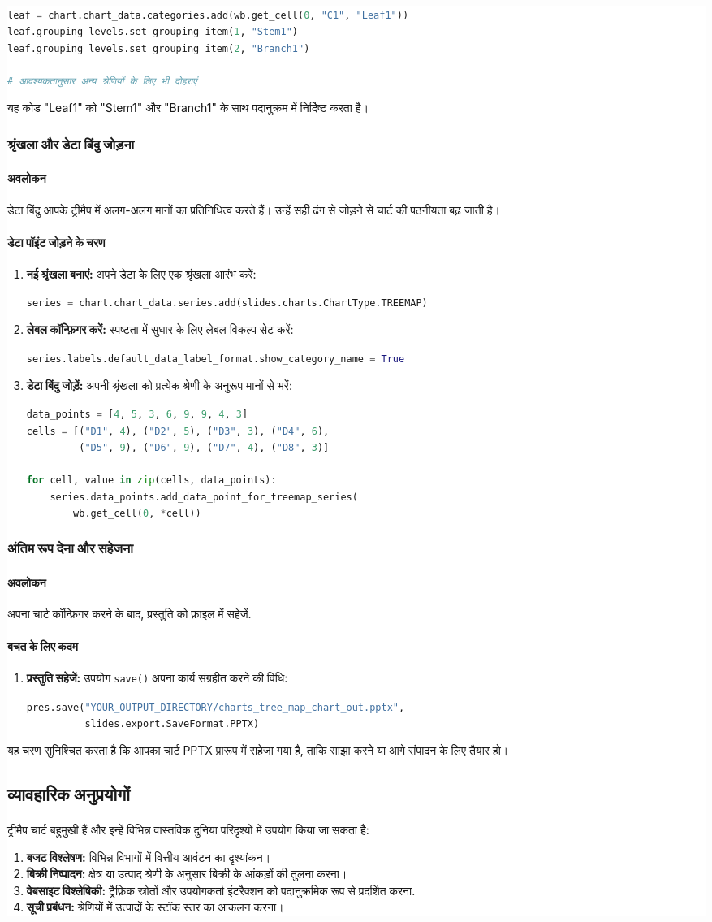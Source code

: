    ```python
   leaf = chart.chart_data.categories.add(wb.get_cell(0, "C1", "Leaf1"))
   leaf.grouping_levels.set_grouping_item(1, "Stem1")
   leaf.grouping_levels.set_grouping_item(2, "Branch1")
   
   # आवश्यकतानुसार अन्य श्रेणियों के लिए भी दोहराएं
   ```
   यह कोड "Leaf1" को "Stem1" और "Branch1" के साथ पदानुक्रम में निर्दिष्ट करता है।
### श्रृंखला और डेटा बिंदु जोड़ना
#### अवलोकन
डेटा बिंदु आपके ट्रीमैप में अलग-अलग मानों का प्रतिनिधित्व करते हैं। उन्हें सही ढंग से जोड़ने से चार्ट की पठनीयता बढ़ जाती है।
#### डेटा पॉइंट जोड़ने के चरण
1. **नई श्रृंखला बनाएं:**
   अपने डेटा के लिए एक श्रृंखला आरंभ करें:
   ```python
   series = chart.chart_data.series.add(slides.charts.ChartType.TREEMAP)
   ```
2. **लेबल कॉन्फ़िगर करें:**
   स्पष्टता में सुधार के लिए लेबल विकल्प सेट करें:
   ```python
   series.labels.default_data_label_format.show_category_name = True
   ```
3. **डेटा बिंदु जोड़ें:**
   अपनी श्रृंखला को प्रत्येक श्रेणी के अनुरूप मानों से भरें:
   ```python
   data_points = [4, 5, 3, 6, 9, 9, 4, 3]
   cells = [("D1", 4), ("D2", 5), ("D3", 3), ("D4", 6),
            ("D5", 9), ("D6", 9), ("D7", 4), ("D8", 3)]
   
   for cell, value in zip(cells, data_points):
       series.data_points.add_data_point_for_treemap_series(
           wb.get_cell(0, *cell))
   ```
### अंतिम रूप देना और सहेजना
#### अवलोकन
अपना चार्ट कॉन्फ़िगर करने के बाद, प्रस्तुति को फ़ाइल में सहेजें.
#### बचत के लिए कदम
1. **प्रस्तुति सहेजें:**
   उपयोग `save()` अपना कार्य संग्रहीत करने की विधि:
   ```python
   pres.save("YOUR_OUTPUT_DIRECTORY/charts_tree_map_chart_out.pptx", 
             slides.export.SaveFormat.PPTX)
   ```
यह चरण सुनिश्चित करता है कि आपका चार्ट PPTX प्रारूप में सहेजा गया है, ताकि साझा करने या आगे संपादन के लिए तैयार हो।

## व्यावहारिक अनुप्रयोगों
ट्रीमैप चार्ट बहुमुखी हैं और इन्हें विभिन्न वास्तविक दुनिया परिदृश्यों में उपयोग किया जा सकता है:
1. **बजट विश्लेषण:** विभिन्न विभागों में वित्तीय आवंटन का दृश्यांकन।
2. **बिक्री निष्पादन:** क्षेत्र या उत्पाद श्रेणी के अनुसार बिक्री के आंकड़ों की तुलना करना।
3. **वेबसाइट विश्लेषिकी:** ट्रैफ़िक स्रोतों और उपयोगकर्ता इंटरैक्शन को पदानुक्रमिक रूप से प्रदर्शित करना.
4. **सूची प्रबंधन:** श्रेणियों में उत्पादों के स्टॉक स्तर का आकलन करना।
